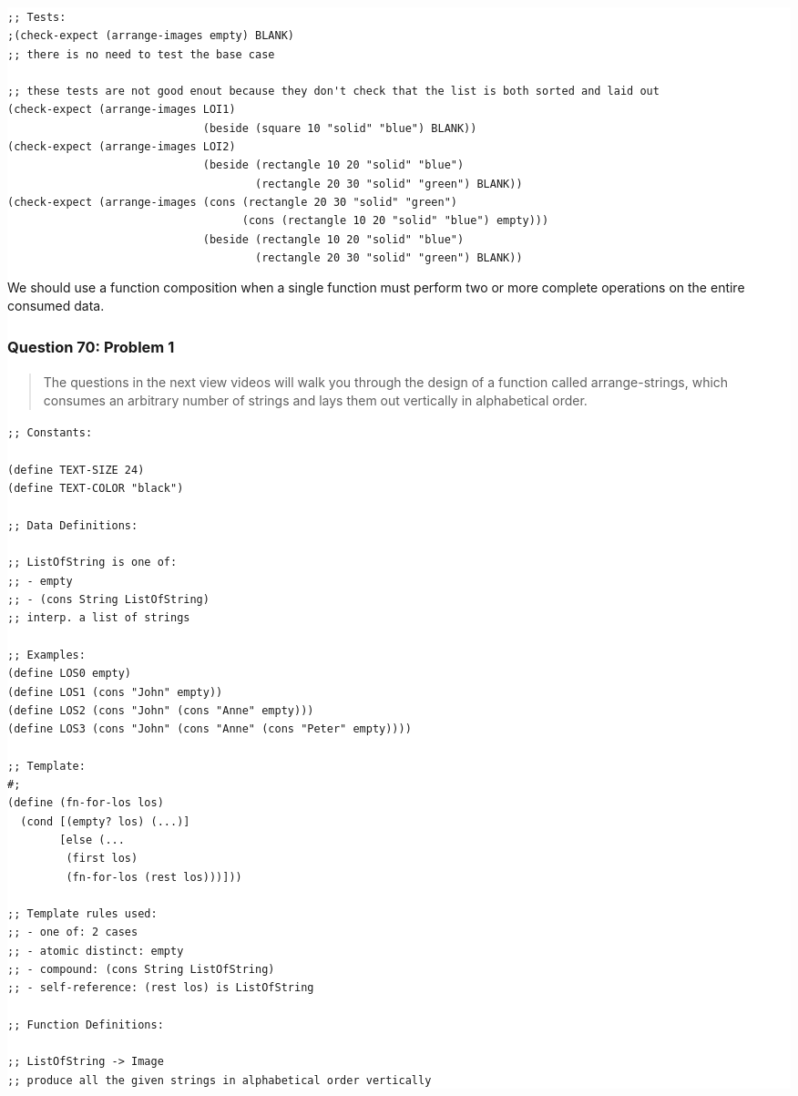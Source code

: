 ```racket
;; Tests:
;(check-expect (arrange-images empty) BLANK)
;; there is no need to test the base case

;; these tests are not good enout because they don't check that the list is both sorted and laid out
(check-expect (arrange-images LOI1)
                              (beside (square 10 "solid" "blue") BLANK))
(check-expect (arrange-images LOI2)
                              (beside (rectangle 10 20 "solid" "blue")
                                      (rectangle 20 30 "solid" "green") BLANK))
(check-expect (arrange-images (cons (rectangle 20 30 "solid" "green")
                                    (cons (rectangle 10 20 "solid" "blue") empty)))
                              (beside (rectangle 10 20 "solid" "blue")
                                      (rectangle 20 30 "solid" "green") BLANK))
```

We should use a function composition when a single function must perform two or more complete operations on the entire consumed data.

### Question 70: Problem 1

> The questions in the next view videos will walk you through the design of a function called arrange-strings, which consumes an arbitrary number of strings and lays them out vertically in alphabetical order.
> 

```racket
;; Constants:

(define TEXT-SIZE 24)
(define TEXT-COLOR "black")

;; Data Definitions:

;; ListOfString is one of:
;; - empty
;; - (cons String ListOfString)
;; interp. a list of strings

;; Examples:
(define LOS0 empty)
(define LOS1 (cons "John" empty))
(define LOS2 (cons "John" (cons "Anne" empty)))
(define LOS3 (cons "John" (cons "Anne" (cons "Peter" empty))))

;; Template:
#;
(define (fn-for-los los)
  (cond [(empty? los) (...)]
        [else (...
         (first los)
         (fn-for-los (rest los)))]))

;; Template rules used:
;; - one of: 2 cases
;; - atomic distinct: empty
;; - compound: (cons String ListOfString)
;; - self-reference: (rest los) is ListOfString

;; Function Definitions:

;; ListOfString -> Image
;; produce all the given strings in alphabetical order vertically
```
